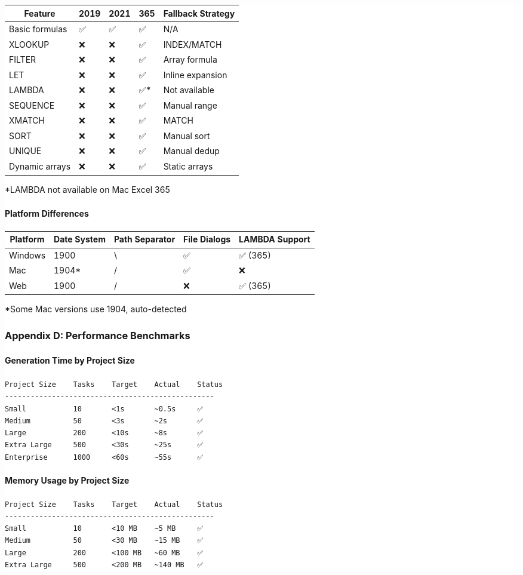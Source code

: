 | Feature | 2019 | 2021 | 365 | Fallback Strategy |
|---------|------|------|-----|-------------------|
| Basic formulas | ✅ | ✅ | ✅ | N/A |
| XLOOKUP | ❌ | ❌ | ✅ | INDEX/MATCH |
| FILTER | ❌ | ❌ | ✅ | Array formula |
| LET | ❌ | ❌ | ✅ | Inline expansion |
| LAMBDA | ❌ | ❌ | ✅* | Not available |
| SEQUENCE | ❌ | ❌ | ✅ | Manual range |
| XMATCH | ❌ | ❌ | ✅ | MATCH |
| SORT | ❌ | ❌ | ✅ | Manual sort |
| UNIQUE | ❌ | ❌ | ✅ | Manual dedup |
| Dynamic arrays | ❌ | ❌ | ✅ | Static arrays |

*LAMBDA not available on Mac Excel 365

#### Platform Differences

| Platform | Date System | Path Separator | File Dialogs | LAMBDA Support |
|----------|-------------|----------------|--------------|----------------|
| Windows | 1900 | \\ | ✅ | ✅ (365) |
| Mac | 1904* | / | ✅ | ❌ |
| Web | 1900 | / | ❌ | ✅ (365) |

*Some Mac versions use 1904, auto-detected

### Appendix D: Performance Benchmarks

#### Generation Time by Project Size

```
Project Size    Tasks    Target    Actual    Status
-------------------------------------------------
Small           10       <1s       ~0.5s     ✅
Medium          50       <3s       ~2s       ✅
Large           200      <10s      ~8s       ✅
Extra Large     500      <30s      ~25s      ✅
Enterprise      1000     <60s      ~55s      ✅
```

#### Memory Usage by Project Size

```
Project Size    Tasks    Target    Actual    Status
-------------------------------------------------
Small           10       <10 MB    ~5 MB     ✅
Medium          50       <30 MB    ~15 MB    ✅
Large           200      <100 MB   ~60 MB    ✅
Extra Large     500      <200 MB   ~140 MB   ✅
```
